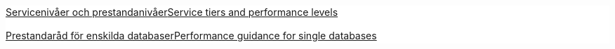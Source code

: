 [<span data-ttu-id="d07c5-266">Servicenivåer och prestandanivåer</span><span class="sxs-lookup"><span data-stu-id="d07c5-266">Service tiers and performance levels</span></span>](sql-database-service-tiers.md)

[<span data-ttu-id="d07c5-267">Prestandaråd för enskilda databaser</span><span class="sxs-lookup"><span data-stu-id="d07c5-267">Performance guidance for single databases</span></span>](sql-database-performance-guidance.md)
